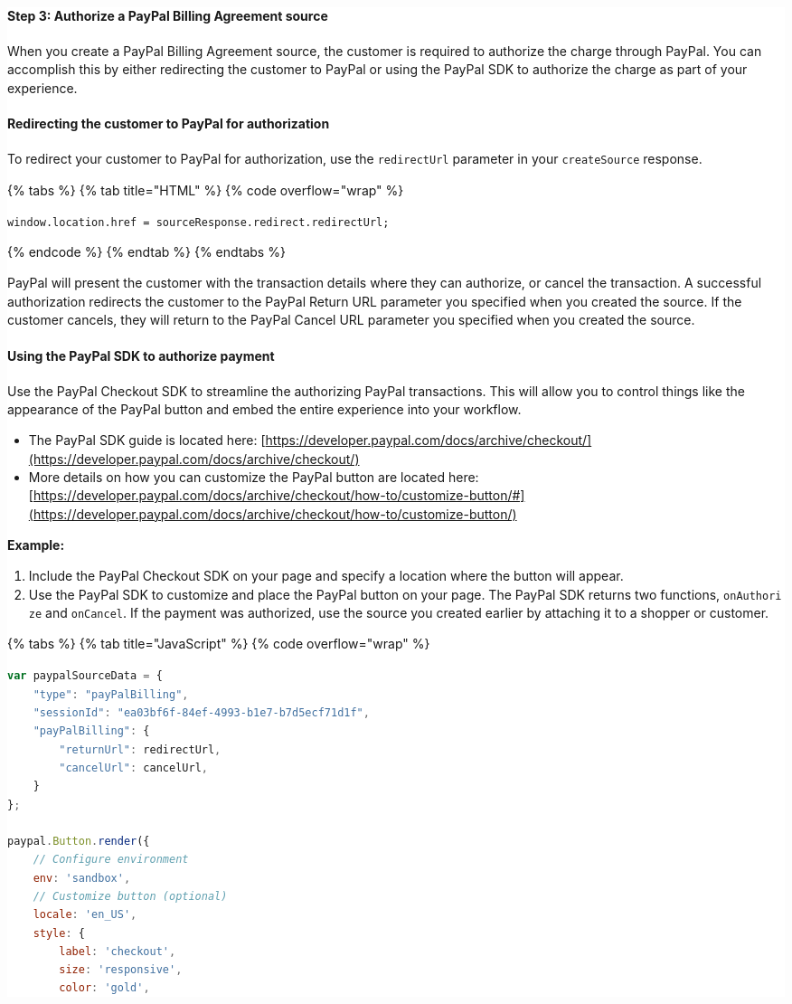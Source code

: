 #### Step 3: Authorize a PayPal Billing Agreement source

When you create a PayPal Billing Agreement source, the customer is required to authorize the charge through PayPal. You can accomplish this by either redirecting the customer to PayPal or using the PayPal SDK to authorize the charge as part of your experience.

#### Redirecting the customer to PayPal for authorization

To redirect your customer to PayPal for authorization, use the `redirectUrl` parameter in your `createSource` response.

{% tabs %}
{% tab title="HTML" %}
{% code overflow="wrap" %}
```markup
window.location.href = sourceResponse.redirect.redirectUrl;
```
{% endcode %}
{% endtab %}
{% endtabs %}

PayPal will present the customer with the transaction details where they can authorize, or cancel the transaction. A successful authorization redirects the customer to the PayPal Return URL parameter you specified when you created the source. If the customer cancels, they will return to the PayPal Cancel URL parameter you specified when you created the source.

#### Using the PayPal SDK to authorize payment

Use the PayPal Checkout SDK to streamline the authorizing PayPal transactions. This will allow you to control things like the appearance of the PayPal button and embed the entire experience into your workflow.

* The PayPal SDK guide is located here: [https://developer.paypal.com/docs/archive/checkout/](https://developer.paypal.com/docs/archive/checkout/)
* More details on how you can customize the PayPal button are located here: [https://developer.paypal.com/docs/archive/checkout/how-to/customize-button/#](https://developer.paypal.com/docs/archive/checkout/how-to/customize-button/)

**Example:**

1. Include the PayPal Checkout SDK on your page and specify a location where the button will appear.
2. Use the PayPal SDK to customize and place the PayPal button on your page. The PayPal SDK returns two functions, `onAuthorize` and `onCancel`. If the payment was authorized, use the source you created earlier by attaching it to a shopper or customer.

{% tabs %}
{% tab title="JavaScript" %}
{% code overflow="wrap" %}
```javascript
var paypalSourceData = {
    "type": "payPalBilling",
    "sessionId": "ea03bf6f-84ef-4993-b1e7-b7d5ecf71d1f",
    "payPalBilling": {
        "returnUrl": redirectUrl,
        "cancelUrl": cancelUrl,
    }
};
 
paypal.Button.render({
    // Configure environment
    env: 'sandbox',
    // Customize button (optional)
    locale: 'en_US',
    style: {
        label: 'checkout',
        size: 'responsive',
        color: 'gold',
```